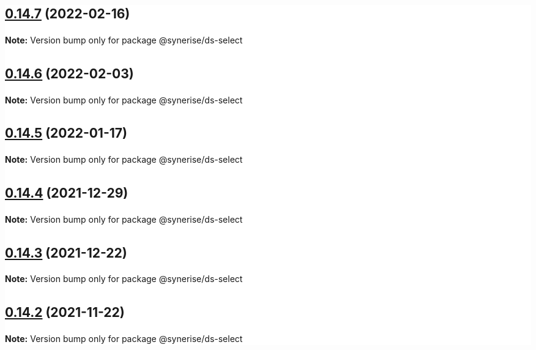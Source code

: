 


## [0.14.7](https://github.com/synerise/synerise-design/compare/@synerise/ds-select@0.14.6...@synerise/ds-select@0.14.7) (2022-02-16)

**Note:** Version bump only for package @synerise/ds-select





## [0.14.6](https://github.com/synerise/synerise-design/compare/@synerise/ds-select@0.14.5...@synerise/ds-select@0.14.6) (2022-02-03)

**Note:** Version bump only for package @synerise/ds-select





## [0.14.5](https://github.com/synerise/synerise-design/compare/@synerise/ds-select@0.14.4...@synerise/ds-select@0.14.5) (2022-01-17)

**Note:** Version bump only for package @synerise/ds-select





## [0.14.4](https://github.com/synerise/synerise-design/compare/@synerise/ds-select@0.14.3...@synerise/ds-select@0.14.4) (2021-12-29)

**Note:** Version bump only for package @synerise/ds-select





## [0.14.3](https://github.com/synerise/synerise-design/compare/@synerise/ds-select@0.14.2...@synerise/ds-select@0.14.3) (2021-12-22)

**Note:** Version bump only for package @synerise/ds-select





## [0.14.2](https://github.com/synerise/synerise-design/compare/@synerise/ds-select@0.14.1...@synerise/ds-select@0.14.2) (2021-11-22)

**Note:** Version bump only for package @synerise/ds-select


